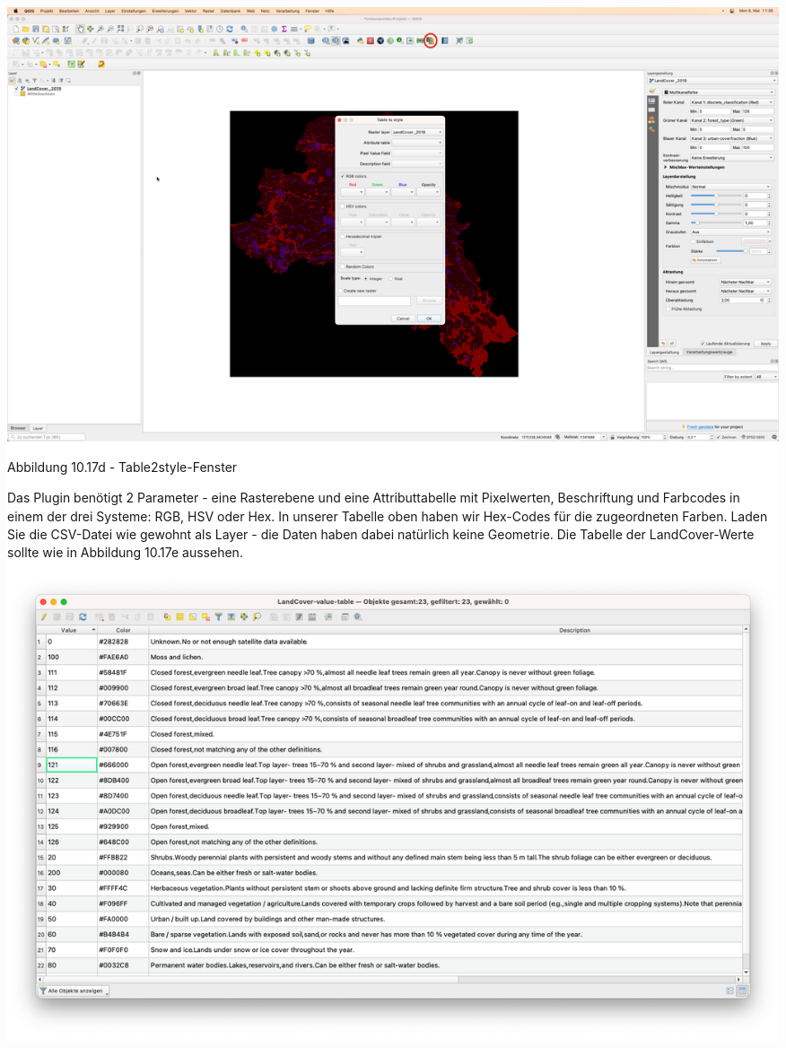 ![alt_text](media/fig1017_d.png "image_tooltip")

Abbildung 10.17d - Table2style-Fenster

Das Plugin benötigt 2 Parameter - eine Rasterebene und eine Attributtabelle mit Pixelwerten, Beschriftung und Farbcodes in einem der drei Systeme: RGB, HSV oder Hex. In unserer Tabelle oben haben wir Hex-Codes für die zugeordneten Farben. Laden Sie die CSV-Datei wie gewohnt als Layer - die Daten haben dabei natürlich keine Geometrie. Die Tabelle der LandCover-Werte sollte wie in Abbildung 10.17e aussehen. 


![alt_text](media/fig1017_e.png "image_tooltip")
